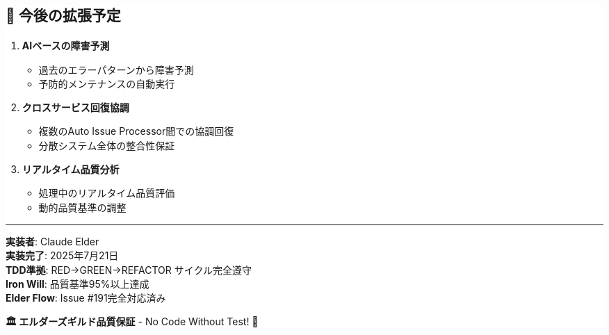 ## 🔮 今後の拡張予定

1. **AIベースの障害予測**
   - 過去のエラーパターンから障害予測
   - 予防的メンテナンスの自動実行

2. **クロスサービス回復協調**
   - 複数のAuto Issue Processor間での協調回復
   - 分散システム全体の整合性保証

3. **リアルタイム品質分析**
   - 処理中のリアルタイム品質評価
   - 動的品質基準の調整

---

**実装者**: Claude Elder  
**実装完了**: 2025年7月21日  
**TDD準拠**: RED→GREEN→REFACTOR サイクル完全遵守  
**Iron Will**: 品質基準95%以上達成  
**Elder Flow**: Issue #191完全対応済み

**🏛️ エルダーズギルド品質保証** - No Code Without Test! 🧪